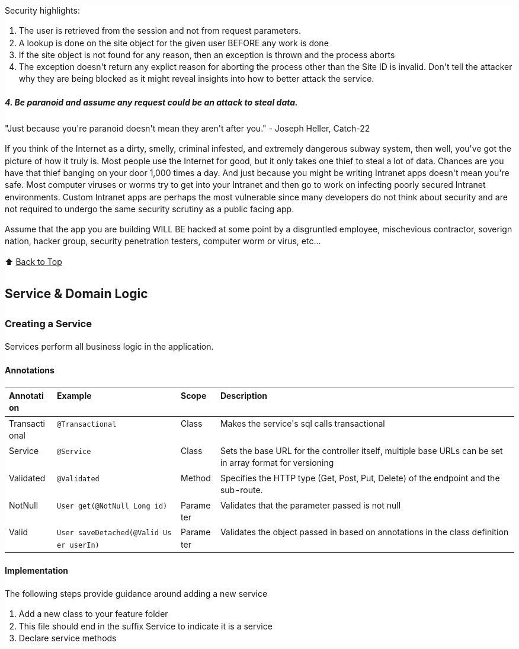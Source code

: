 Security highlights:
1. The user is retrieved from the session and not from request parameters.
2. A lookup is done on the site object for the given user BEFORE any work is done
3. If the site object is not found for any reason, then an exception is thrown and the process aborts
4. The exception doesn't return any explict reason for aborting the process other than the Site ID is invalid. Don't tell the attacker why they are being blocked as it might reveal insights into how to better attack the service. 

##### 4. Be paranoid and assume any request could be an attack to steal data.
"Just because you're paranoid doesn't mean they aren't after you." - Joseph Heller, Catch-22

If you think of the Internet as a dirty, smelly, criminal infested, and extremely dangerous subway system, then well, you've got the picture of how it truly is. Most people use the Internet for good, but it only takes one thief to steal a lot of data. Chances are you have that thief banging on your door 1,000 times a day. And just because you might be writing Intranet apps doesn't mean you're safe. Most computer viruses or worms try to get into your Intranet and then go to work on infecting poorly secured Intranet environments. Custom Intranet apps are perhaps the most vulnerable since many developers do not think about security and are not required to undergo the same security scrutiny as a public facing app. 

Assume that the app you are building WILL BE hacked at some point by a disgruntled employee, mischevious contractor, soverign nation, hacker group, security penetration testers, computer worm or virus, etc...

:arrow_up: [Back to Top](#table-of-contents)


## Service & Domain Logic

### Creating a Service
Services perform all business logic in the application.

#### Annotations

| Annotation  | Example | Scope | Description |
|:----|:----|:----|:----|
|Transactional|`@Transactional`|Class|Makes the service's sql calls transactional|
|Service|`@Service`|Class|Sets the base URL for the controller itself, multiple base URLs can be set in array format for versioning|
|Validated|`@Validated`|Method|Specifies the HTTP type (Get, Post, Put, Delete) of the endpoint and the sub-route.|
|NotNull|`User get(@NotNull Long id)`|Parameter|Validates that the parameter passed is not null|
|Valid|`User saveDetached(@Valid User userIn)`|Parameter|Validates the object passed in based on annotations in the class definition|

#### Implementation
The following steps provide guidance around adding a new service

1. Add a new class to your feature folder
  1. This file should end in the suffix Service to indicate it is a service
2. Declare service methods
